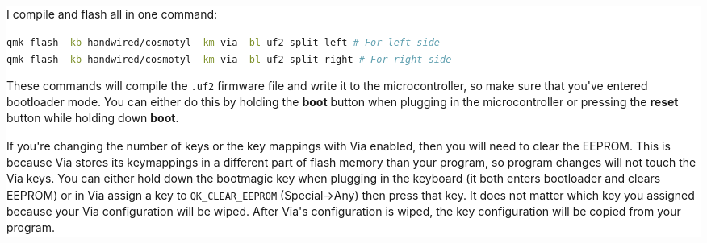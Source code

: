 I compile and flash all in one command:

```bash
qmk flash -kb handwired/cosmotyl -km via -bl uf2-split-left # For left side
qmk flash -kb handwired/cosmotyl -km via -bl uf2-split-right # For right side
```

These commands will compile the `.uf2` firmware file and write it to the microcontroller, so make sure that you've entered bootloader mode. You can either do this by holding the **boot** button when plugging in the microcontroller or pressing the **reset** button while holding down **boot**.

If you're changing the number of keys or the key mappings with Via enabled, then you will need to clear the EEPROM. This is because Via stores its keymappings in a different part of flash memory than your program, so program changes will not touch the Via keys. You can either hold down the bootmagic key when plugging in the keyboard (it both enters bootloader and clears EEPROM) or in Via assign a key to `QK_CLEAR_EEPROM` (Special->Any) then press that key. It does not matter which key you assigned because your Via configuration will be wiped. After Via's configuration is wiped, the key configuration will be copied from your program.
